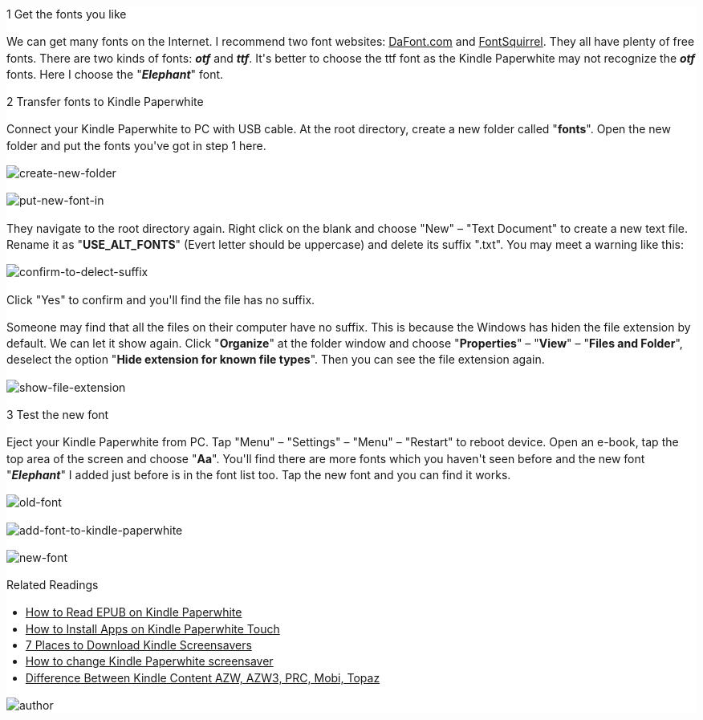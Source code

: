 1 Get the fonts you like

We can get many fonts on the Internet. I recommend two font websites: [DaFont.com](https://www.dafont.com/) and [FontSquirrel](http://www.fontsquirrel.com/). They all have plenty of free fonts. There are two kinds of fonts: _**otf**_ and _**ttf**_. It's better to choose the ttf font as the Kindle Paperwhite may not recognize the _**otf**_ fonts. Here I choose the "_**Elephant**_" font.

2 Transfer fonts to Kindle Paperwhite

Connect your Kindle Paperwhite to PC with USB cable. At the root directory, create a new folder called "**fonts**". Open the new folder and put the fonts you've got in step 1 here.

![create-new-folder](https://www.epubor.com/images/uppic/3-create-new-folder.jpg)

![put-new-font-in](https://www.epubor.com/images/uppic/4-put-new-font-in.jpg)

They navigate to the root directory again. Right click on the blank and choose "New" – "Text Document" to create a new text file. Rename it as "**USE\_ALT\_FONTS**" (Evert letter should be uppercase) and delete its suffix ".txt". You may meet a warning like this:

![confirm-to-delect-suffix](https://www.epubor.com/images/uppic/5-confirm-to-delect-suffix.jpg)

Click "Yes" to confirm and you'll find the file has no suffix.

Someone may find that all the files on their computer have no suffix. This is because the Windows has hiden the file extension by default. We can let it show again. Click "**Organize**" at the folder window and choose "**Properties**" – "**View**" – "**Files and Folder**", deselect the option "**Hide extension for known file types**". Then you can see the file extension again.

![show-file-extension](https://www.epubor.com/images/uppic/6-show-file-extension.jpg)

3 Test the new font

Eject your Kindle Paperwhite from PC. Tap "Menu" – "Settings" – "Menu" – "Restart" to reboot device. Open an e-book, tap the top area of the screen and choose "**Aa**". You'll find there are more fonts which you haven't seen before and the new font "_**Elephant**_" I added just before is in the font list too. Tap the new font and you can find it works.

![old-font](https://www.epubor.com/images/uppic/7-old-font.jpg)

![add-font-to-kindle-paperwhite](https://www.epubor.com/images/uppic/8-set-new-font.jpg)

![new-font](https://www.epubor.com/images/uppic/9-new-font.jpg)

Related Readings

* [How to Read EPUB on Kindle Paperwhite](https://tools.techidaily.com/epubor/products/)
* [How to Install Apps on Kindle Paperwhite Touch](https://tools.techidaily.com/epubor/products/)
* [7 Places to Download Kindle Screensavers](https://tools.techidaily.com/epubor/products/)
* [How to change Kindle Paperwhite screensaver](https://tools.techidaily.com/epubor/products/)
* [Difference Between Kindle Content AZW, AZW3, PRC, Mobi, Topaz](https://tools.techidaily.com/epubor/products/)

![author](https://www.epubor.com/images/uppic/jonny.png)
